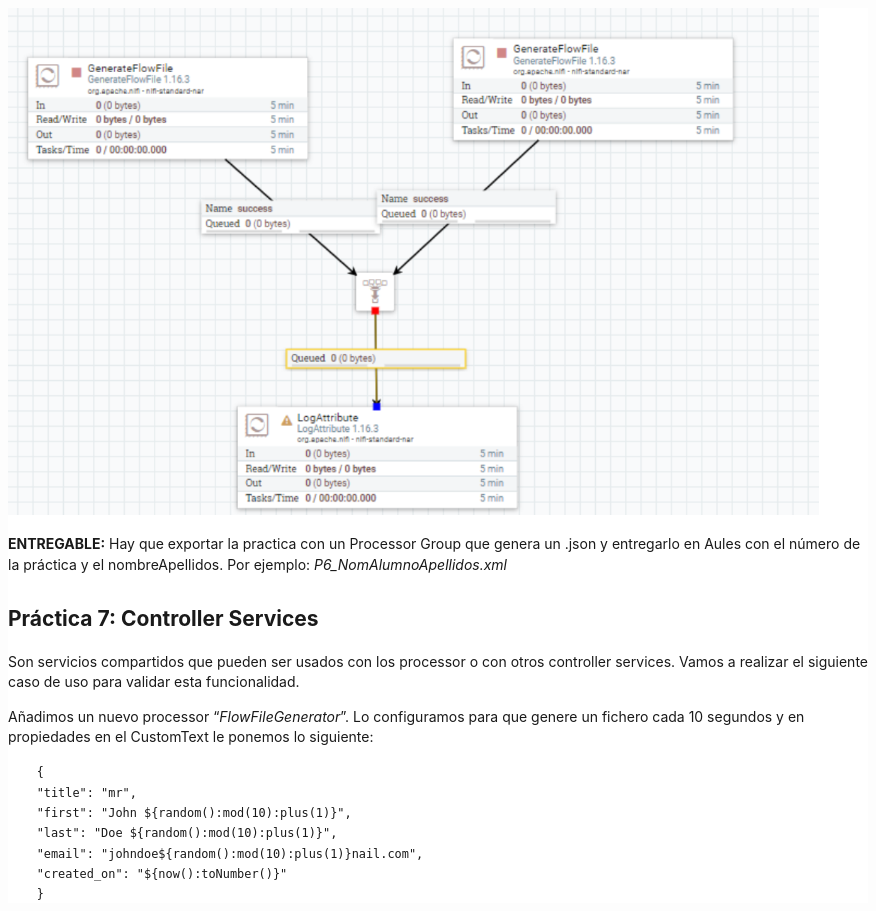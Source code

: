 ![NiFi](img/NiFiP6.1.png) 


**ENTREGABLE:** Hay que exportar la practica con un Processor Group que genera un .json y entregarlo en Aules con el número de la práctica y el nombreApellidos. Por ejemplo:  *P6_NomAlumnoApellidos.xml*

## Práctica 7: Controller Services

Son servicios compartidos que pueden ser usados con los processor o con otros controller 
services.
Vamos a realizar el siguiente caso de uso para validar esta funcionalidad.

Añadimos un nuevo processor “*FlowFileGenerator*”. Lo configuramos para que genere 
un fichero cada 10 segundos y en propiedades en el CustomText le ponemos lo 
siguiente:

        {
        "title": "mr",
        "first": "John ${random():mod(10):plus(1)}",
        "last": "Doe ${random():mod(10):plus(1)}",
        "email": "johndoe${random():mod(10):plus(1)}nail.com",
        "created_on": "${now():toNumber()}"
        }

